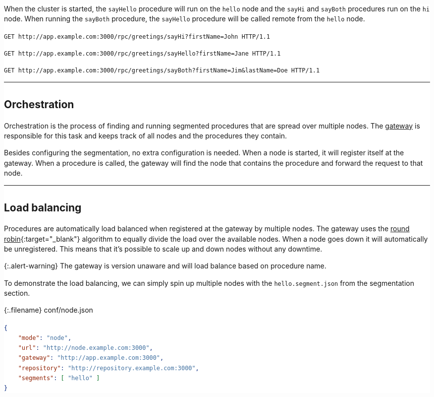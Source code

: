 When the cluster is started, the ``sayHello`` procedure will run on the ``hello`` node and the ``sayHi`` and ``sayBoth`` procedures run on the ``hi`` node. When running the ``sayBoth`` procedure, the ``sayHello`` procedure will be called remote from the ``hello`` node.

```http
GET http://app.example.com:3000/rpc/greetings/sayHi?firstName=John HTTP/1.1
```

```http
GET http://app.example.com:3000/rpc/greetings/sayHello?firstName=Jane HTTP/1.1
```

```http
GET http://app.example.com:3000/rpc/greetings/sayBoth?firstName=Jim&lastName=Doe HTTP/1.1
```

---

## Orchestration

Orchestration is the process of finding and running segmented procedures that are spread over multiple nodes. The [gateway](runtime-services.html#gateway) is responsible for this task and keeps track of all nodes and the procedures they contain.

Besides configuring the segmentation, no extra configuration is needed. When a node is started, it will register itself at the gateway. When a procedure is called, the gateway will find the node that contains the procedure and forward the request to that node.

---

## Load balancing

Procedures are automatically load balanced when registered at the gateway by multiple nodes. The gateway uses the [round robin](https://en.wikipedia.org/wiki/Round-robin_scheduling){:target="_blank"} algorithm to equally divide the load over the available nodes. When a node goes down it will automatically be unregistered. This means that it’s possible to scale up and down nodes without any downtime.

{:.alert-warning}
The gateway is version unaware and will load balance based on procedure name.

To demonstrate the load balancing, we can simply spin up multiple nodes with the ``hello.segment.json`` from the segmentation section.

{:.filename}
conf/node.json

```json
{
    "mode": "node",
    "url": "http://node.example.com:3000",
    "gateway": "http://app.example.com:3000",
    "repository": "http://repository.example.com:3000",
    "segments": [ "hello" ]
}
```
